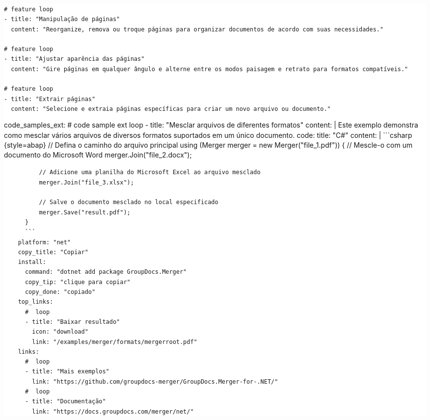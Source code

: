     # feature loop
    - title: "Manipulação de páginas"
      content: "Reorganize, remova ou troque páginas para organizar documentos de acordo com suas necessidades."

    # feature loop
    - title: "Ajustar aparência das páginas"
      content: "Gire páginas em qualquer ângulo e alterne entre os modos paisagem e retrato para formatos compatíveis."

    # feature loop
    - title: "Extrair páginas"
      content: "Selecione e extraia páginas específicas para criar um novo arquivo ou documento."
      
  code_samples_ext:
    # code sample ext loop
    - title: "Mesclar arquivos de diferentes formatos"
      content: |
        Este exemplo demonstra como mesclar vários arquivos de diversos formatos suportados em um único documento.
      code:
        title: "C#"
        content: |
          ```csharp {style=abap}
          // Defina o caminho do arquivo principal
          using (Merger merger = new Merger("file_1.pdf"))
          {
              // Mescle-o com um documento do Microsoft Word
              merger.Join("file_2.docx");
          
              // Adicione uma planilha do Microsoft Excel ao arquivo mesclado
              merger.Join("file_3.xlsx");

              // Salve o documento mesclado no local especificado
              merger.Save("result.pdf");
          }
          ```
        platform: "net"
        copy_title: "Copiar"
        install:
          command: "dotnet add package GroupDocs.Merger"
          copy_tip: "clique para copiar"
          copy_done: "copiado"
        top_links:
          #  loop
          - title: "Baixar resultado"
            icon: "download"
            link: "/examples/merger/formats/mergerroot.pdf"
        links:
          #  loop
          - title: "Mais exemplos"
            link: "https://github.com/groupdocs-merger/GroupDocs.Merger-for-.NET/"
          #  loop
          - title: "Documentação"
            link: "https://docs.groupdocs.com/merger/net/"